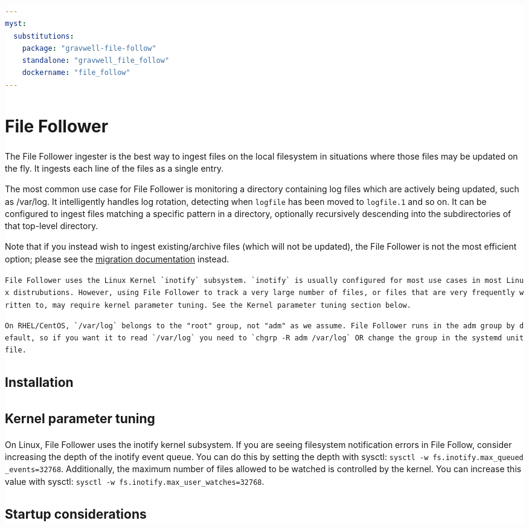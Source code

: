 ```yaml
---
myst:
  substitutions:
    package: "gravwell-file-follow"
    standalone: "gravwell_file_follow"
    dockername: "file_follow"
---
```

# File Follower

The File Follower ingester is the best way to ingest files on the local filesystem in situations where those files may be updated on the fly. It ingests each line of the files as a single entry.

The most common use case for File Follower is monitoring a directory containing log files which are actively being updated, such as /var/log. It intelligently handles log rotation, detecting when `logfile` has been moved to `logfile.1` and so on. It can be configured to ingest files matching a specific pattern in a directory, optionally recursively descending into the subdirectories of that top-level directory.

Note that if you instead wish to ingest existing/archive files (which will not be updated), the File Follower is not the most efficient option; please see the [migration documentation](migrate/migrate) instead.

```{attention}
File Follower uses the Linux Kernel `inotify` subsystem. `inotify` is usually configured for most use cases in most Linux distrubutions. However, using File Follower to track a very large number of files, or files that are very frequently written to, may require kernel parameter tuning. See the Kernel parameter tuning section below.
```

```{attention}
On RHEL/CentOS, `/var/log` belongs to the "root" group, not "adm" as we assume. File Follower runs in the adm group by default, so if you want it to read `/var/log` you need to `chgrp -R adm /var/log` OR change the group in the systemd unit file.
```

## Installation

```{include} installation_instructions_template 
```

## Kernel parameter tuning

On Linux, File Follower uses the inotify kernel subsystem. If you are seeing filesystem notification errors in File Follow, consider increasing the depth of the inotify event queue. You can do this by setting the depth with sysctl: `sysctl -w fs.inotify.max_queued_events=32768`. Additionally, the maximum number of files allowed to be watched is controlled by the kernel. You can increase this value with sysctl: `sysctl -w fs.inotify.max_user_watches=32768`. 

## Startup considerations

